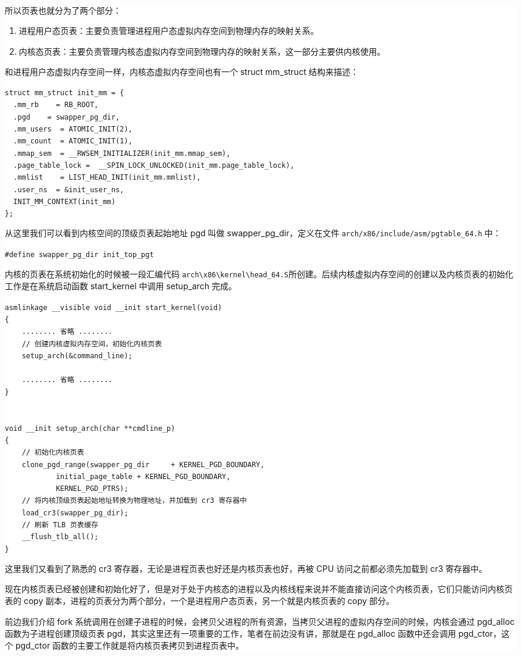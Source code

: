 所以页表也就分为了两个部分：

1.  进程用户态页表：主要负责管理进程用户态虚拟内存空间到物理内存的映射关系。
    
2.  内核态页表：主要负责管理内核态虚拟内存空间到物理内存的映射关系，这一部分主要供内核使用。
    

和进程用户态虚拟内存空间一样，内核态虚拟内存空间也有一个 struct mm\_struct 结构来描述：

    struct mm_struct init_mm = {
      .mm_rb    = RB_ROOT,
      .pgd    = swapper_pg_dir,
      .mm_users  = ATOMIC_INIT(2),
      .mm_count  = ATOMIC_INIT(1),
      .mmap_sem  = __RWSEM_INITIALIZER(init_mm.mmap_sem),
      .page_table_lock =  __SPIN_LOCK_UNLOCKED(init_mm.page_table_lock),
      .mmlist    = LIST_HEAD_INIT(init_mm.mmlist),
      .user_ns  = &init_user_ns,
      INIT_MM_CONTEXT(init_mm)
    };


从这里我们可以看到内核空间的顶级页表起始地址 pgd 叫做 swapper\_pg\_dir，定义在文件 `arch/x86/include/asm/pgtable_64.h` 中：

    #define swapper_pg_dir init_top_pgt


内核的页表在系统初始化的时候被一段汇编代码 `arch\x86\kernel\head_64.S`所创建。后续内核虚拟内存空间的创建以及内核页表的初始化工作是在系统启动函数 start\_kernel 中调用 setup\_arch 完成。

    asmlinkage __visible void __init start_kernel(void)
    {
        ........ 省略 ........
        // 创建内核虚拟内存空间，初始化内核页表
        setup_arch(&command_line);
    
        ........ 省略 ........
    }


    void __init setup_arch(char **cmdline_p)
    {
        // 初始化内核页表
        clone_pgd_range(swapper_pg_dir     + KERNEL_PGD_BOUNDARY,
                initial_page_table + KERNEL_PGD_BOUNDARY,
                KERNEL_PGD_PTRS);
        // 将内核顶级页表起始地址转换为物理地址，并加载到 cr3 寄存器中
        load_cr3(swapper_pg_dir);
        // 刷新 TLB 页表缓存
        __flush_tlb_all();
    }


这里我们又看到了熟悉的 cr3 寄存器，无论是进程页表也好还是内核页表也好，再被 CPU 访问之前都必须先加载到 cr3 寄存器中。

现在内核页表已经被创建和初始化好了，但是对于处于内核态的进程以及内核线程来说并不能直接访问这个内核页表，它们只能访问内核页表的 copy 副本，进程的页表分为两个部分，一个是进程用户态页表，另一个就是内核页表的 copy 部分。

前边我们介绍 fork 系统调用在创建子进程的时候，会拷贝父进程的所有资源，当拷贝父进程的虚拟内存空间的时候，内核会通过 pgd\_alloc 函数为子进程创建顶级页表 pgd，其实这里还有一项重要的工作，笔者在前边没有讲，那就是在 pgd\_alloc 函数中还会调用 pgd\_ctor，这个 pgd\_ctor 函数的主要工作就是将内核页表拷贝到进程页表中。
